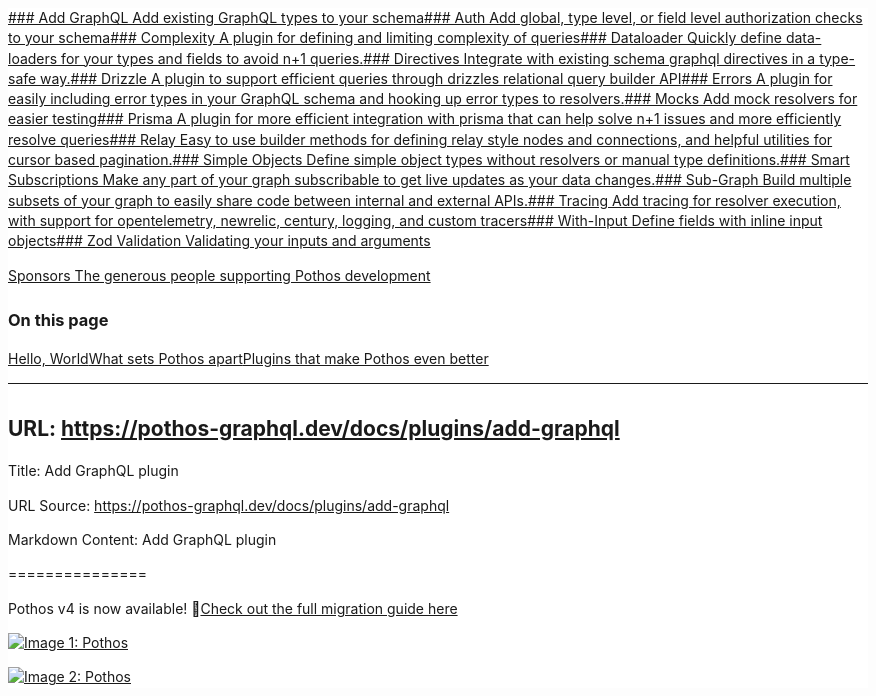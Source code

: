 [### Add GraphQL Add existing GraphQL types to your schema](https://pothos-graphql.dev/docs/plugins/add-graphql)[### Auth Add global, type level, or field level authorization checks to your schema](https://pothos-graphql.dev/docs/plugins/scope-auth)[### Complexity A plugin for defining and limiting complexity of queries](https://pothos-graphql.dev/docs/plugins/complexity)[### Dataloader Quickly define data-loaders for your types and fields to avoid n+1 queries.](https://pothos-graphql.dev/docs/plugins/dataloader)[### Directives Integrate with existing schema graphql directives in a type-safe way.](https://pothos-graphql.dev/docs/plugins/directives)[### Drizzle A plugin to support efficient queries through drizzles relational query builder API](https://pothos-graphql.dev/docs/plugins/drizzle)[### Errors A plugin for easily including error types in your GraphQL schema and hooking up error types to resolvers.](https://pothos-graphql.dev/docs/plugins/errors)[### Mocks Add mock resolvers for easier testing](https://pothos-graphql.dev/docs/plugins/mocks)[### Prisma A plugin for more efficient integration with prisma that can help solve n+1 issues and more efficiently resolve queries](https://pothos-graphql.dev/docs/plugins/prisma)[### Relay Easy to use builder methods for defining relay style nodes and connections, and helpful utilities for cursor based pagination.](https://pothos-graphql.dev/docs/plugins/relay)[### Simple Objects Define simple object types without resolvers or manual type definitions.](https://pothos-graphql.dev/docs/plugins/simple-objects)[### Smart Subscriptions Make any part of your graph subscribable to get live updates as your data changes.](https://pothos-graphql.dev/docs/plugins/smart-subscriptions)[### Sub-Graph Build multiple subsets of your graph to easily share code between internal and external APIs.](https://pothos-graphql.dev/docs/plugins/sub-graph)[### Tracing Add tracing for resolver execution, with support for opentelemetry, newrelic, century, logging, and custom tracers](https://pothos-graphql.dev/docs/plugins/tracing)[### With-Input Define fields with inline input objects](https://pothos-graphql.dev/docs/plugins/with-input)[### Zod Validation Validating your inputs and arguments](https://pothos-graphql.dev/docs/plugins/zod)

[Sponsors The generous people supporting Pothos development](https://pothos-graphql.dev/docs/sponsors)

### On this page

[Hello, World](https://pothos-graphql.dev/docs/#hello-world)[What sets Pothos apart](https://pothos-graphql.dev/docs/#what-sets-pothos-apart)[Plugins that make Pothos even better](https://pothos-graphql.dev/docs/#plugins-that-make-pothos-even-better)

---

## URL: https://pothos-graphql.dev/docs/plugins/add-graphql

Title: Add GraphQL plugin

URL Source: https://pothos-graphql.dev/docs/plugins/add-graphql

Markdown Content:
Add GraphQL plugin

===============

Pothos v4 is now available! 🎉[Check out the full migration guide here](https://pothos-graphql.dev/docs/migrations/v4)

[![Image 1: Pothos](https://pothos-graphql.dev/assets/logo-name-auto.svg)](https://pothos-graphql.dev/)

[![Image 2: Pothos](https://pothos-graphql.dev/assets/logo-name-auto.svg)](https://pothos-graphql.dev/)
